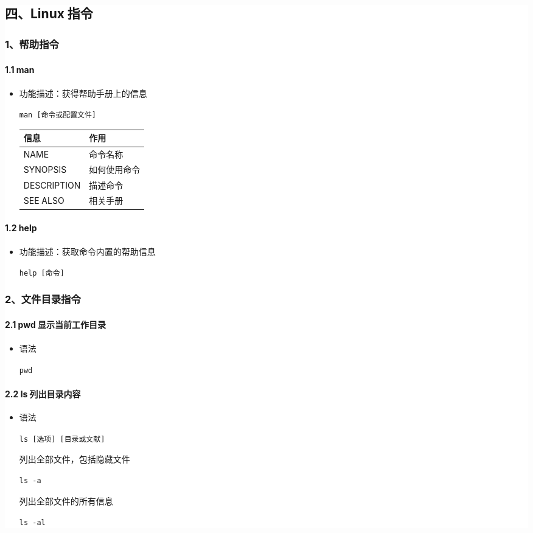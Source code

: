## 四、Linux 指令

### 1、帮助指令

#### 1.1 man

- 功能描述：获得帮助手册上的信息

  ```shell
  man [命令或配置文件]
  ```

  | 信息        | 作用         |
  | ----------- | ------------ |
  | NAME        | 命令名称     |
  | SYNOPSIS    | 如何使用命令 |
  | DESCRIPTION | 描述命令     |
  | SEE ALSO    | 相关手册     |

#### 1.2 help

- 功能描述：获取命令内置的帮助信息

  ```shell
  help [命令]
  ```

### 2、文件目录指令

#### 2.1 pwd 显示当前工作目录

- 语法

  ```shell
  pwd
  ```

#### 2.2 ls 列出目录内容

- 语法

  ```shell
  ls [选项] [目录或文献]
  ```

  列出全部文件，包括隐藏文件

  ```shell
  ls -a
  ```

  列出全部文件的所有信息

  ```shell
  ls -al
  ```
